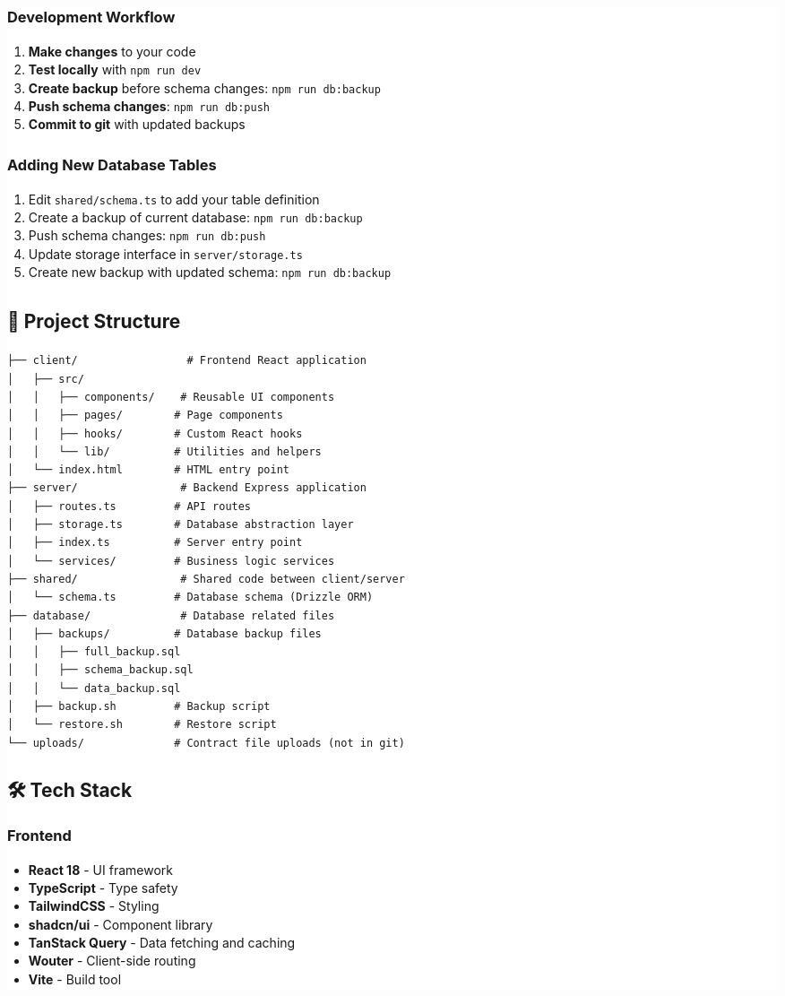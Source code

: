 
### Development Workflow

1. **Make changes** to your code
2. **Test locally** with `npm run dev`
3. **Create backup** before schema changes: `npm run db:backup`
4. **Push schema changes**: `npm run db:push`
5. **Commit to git** with updated backups

### Adding New Database Tables

1. Edit `shared/schema.ts` to add your table definition
2. Create a backup of current database: `npm run db:backup`
3. Push schema changes: `npm run db:push`
4. Update storage interface in `server/storage.ts`
5. Create new backup with updated schema: `npm run db:backup`

## 📁 Project Structure

```
├── client/                 # Frontend React application
│   ├── src/
│   │   ├── components/    # Reusable UI components
│   │   ├── pages/        # Page components
│   │   ├── hooks/        # Custom React hooks
│   │   └── lib/          # Utilities and helpers
│   └── index.html        # HTML entry point
├── server/                # Backend Express application
│   ├── routes.ts         # API routes
│   ├── storage.ts        # Database abstraction layer
│   ├── index.ts          # Server entry point
│   └── services/         # Business logic services
├── shared/                # Shared code between client/server
│   └── schema.ts         # Database schema (Drizzle ORM)
├── database/              # Database related files
│   ├── backups/          # Database backup files
│   │   ├── full_backup.sql
│   │   ├── schema_backup.sql
│   │   └── data_backup.sql
│   ├── backup.sh         # Backup script
│   └── restore.sh        # Restore script
└── uploads/              # Contract file uploads (not in git)
```

## 🛠️ Tech Stack

### Frontend
- **React 18** - UI framework
- **TypeScript** - Type safety
- **TailwindCSS** - Styling
- **shadcn/ui** - Component library
- **TanStack Query** - Data fetching and caching
- **Wouter** - Client-side routing
- **Vite** - Build tool
